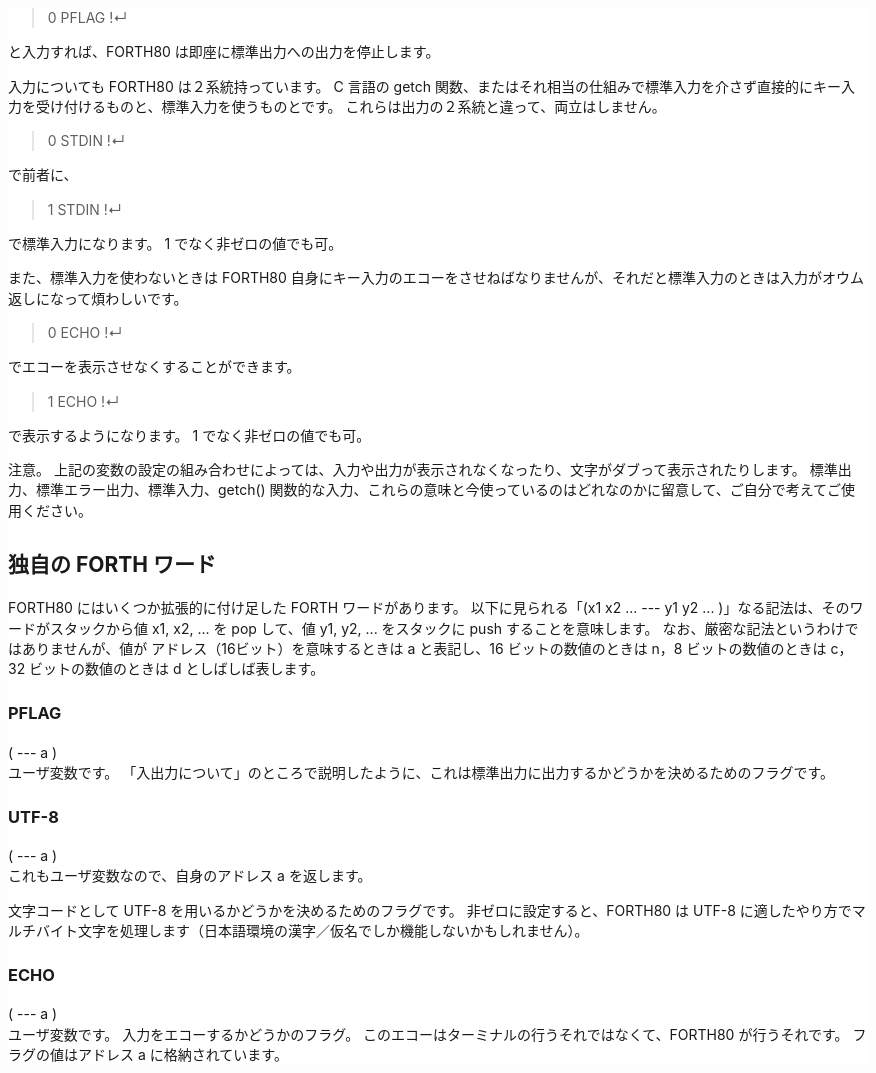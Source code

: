 > 0 PFLAG !&crarr;

と入力すれば、FORTH80 は即座に標準出力への出力を停止します。

入力についても FORTH80 は２系統持っています。
C 言語の getch 関数、またはそれ相当の仕組みで標準入力を介さず直接的にキー入力を受け付けるものと、標準入力を使うものとです。
これらは出力の２系統と違って、両立はしません。

> 0 STDIN !&crarr;

で前者に、

> 1 STDIN !&crarr;

で標準入力になります。
1 でなく非ゼロの値でも可。

また、標準入力を使わないときは FORTH80 自身にキー入力のエコーをさせねばなりませんが、それだと標準入力のときは入力がオウム返しになって煩わしいです。

> 0 ECHO !&crarr;

でエコーを表示させなくすることができます。

> 1 ECHO !&crarr;

で表示するようになります。
1 でなく非ゼロの値でも可。

注意。
上記の変数の設定の組み合わせによっては、入力や出力が表示されなくなったり、文字がダブって表示されたりします。
標準出力、標準エラー出力、標準入力、getch() 関数的な入力、これらの意味と今使っているのはどれなのかに留意して、ご自分で考えてご使用ください。

## 独自の FORTH ワード

FORTH80 にはいくつか拡張的に付け足した FORTH ワードがあります。
以下に見られる「(x1 x2 ... --- y1 y2 ... )」なる記法は、そのワードがスタックから値 x1, x2, ... を pop して、値 y1, y2, ... をスタックに push することを意味します。
なお、厳密な記法というわけではありませんが、値が アドレス（16ビット）を意味するときは a と表記し、16 ビットの数値のときは n，8 ビットの数値のときは c，32 ビットの数値のときは d としばしば表します。

### PFLAG

( --- a )</br>
ユーザ変数です。
「入出力について」のところで説明したように、これは標準出力に出力するかどうかを決めるためのフラグです。

### UTF-8

( --- a )</br>
これもユーザ変数なので、自身のアドレス a を返します。

文字コードとして UTF-8 を用いるかどうかを決めるためのフラグです。
非ゼロに設定すると、FORTH80 は UTF-8 に適したやり方でマルチバイト文字を処理します（日本語環境の漢字／仮名でしか機能しないかもしれません）。

### ECHO

( --- a )</br>
ユーザ変数です。
入力をエコーするかどうかのフラグ。
このエコーはターミナルの行うそれではなくて、FORTH80 が行うそれです。
フラグの値はアドレス a に格納されています。
